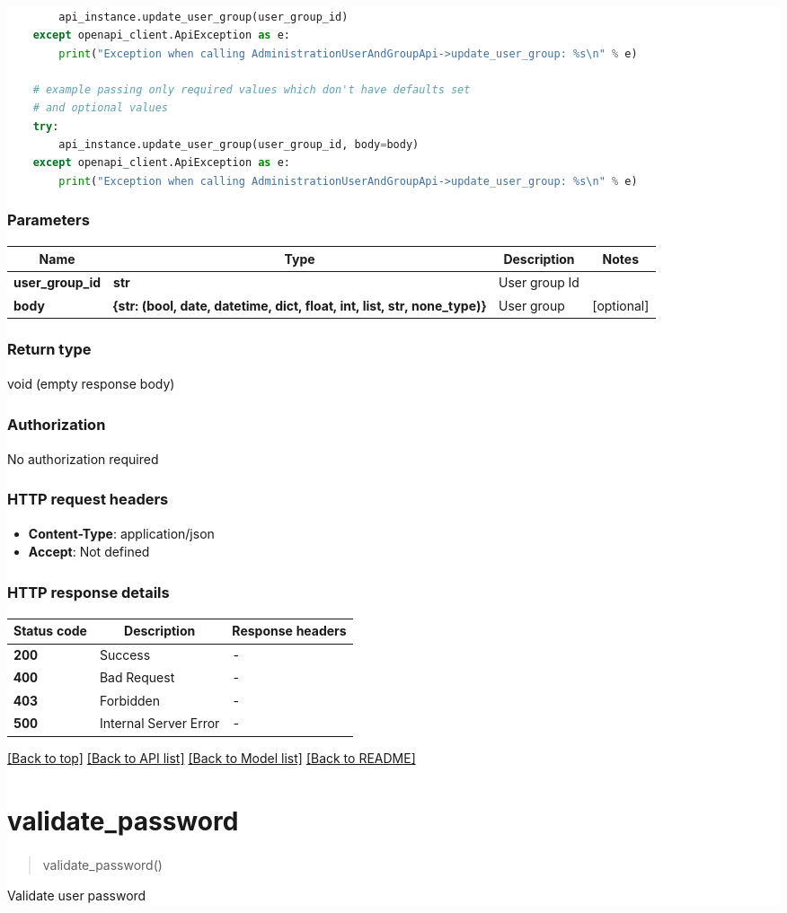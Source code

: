 ```python
        api_instance.update_user_group(user_group_id)
    except openapi_client.ApiException as e:
        print("Exception when calling AdministrationUserAndGroupApi->update_user_group: %s\n" % e)

    # example passing only required values which don't have defaults set
    # and optional values
    try:
        api_instance.update_user_group(user_group_id, body=body)
    except openapi_client.ApiException as e:
        print("Exception when calling AdministrationUserAndGroupApi->update_user_group: %s\n" % e)
```


### Parameters

Name | Type | Description  | Notes
------------- | ------------- | ------------- | -------------
 **user_group_id** | **str**| User group Id |
 **body** | **{str: (bool, date, datetime, dict, float, int, list, str, none_type)}**| User group | [optional]

### Return type

void (empty response body)

### Authorization

No authorization required

### HTTP request headers

 - **Content-Type**: application/json
 - **Accept**: Not defined


### HTTP response details

| Status code | Description | Response headers |
|-------------|-------------|------------------|
**200** | Success |  -  |
**400** | Bad Request |  -  |
**403** | Forbidden |  -  |
**500** | Internal Server Error |  -  |

[[Back to top]](#) [[Back to API list]](../README.md#documentation-for-api-endpoints) [[Back to Model list]](../README.md#documentation-for-models) [[Back to README]](../README.md)

# **validate_password**
> validate_password()



Validate user password
